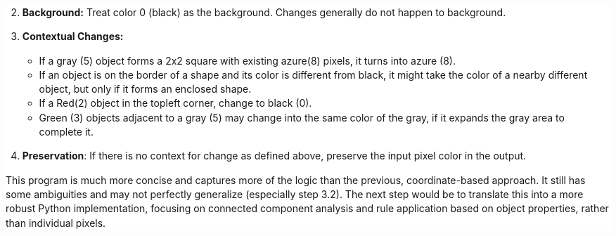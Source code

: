 2.  **Background:** Treat color 0 (black) as the background. Changes generally do not happen to background.

3.  **Contextual Changes:**
    *   If a gray (5) object forms a 2x2 square with existing azure(8) pixels, it turns into azure (8).
    *  If an object is on the border of a shape and its color is different from black, it might take the color of a nearby different object, but only if it forms an enclosed shape.
    *   If a Red(2) object in the topleft corner, change to black (0).
    *   Green (3) objects adjacent to a gray (5) may change into the same color of the gray, if it expands the gray area to complete it.

4. **Preservation**: If there is no context for change as defined above, preserve the input pixel color in the output.

This program is much more concise and captures more of the logic than the previous, coordinate-based approach. It still has some ambiguities and may not perfectly generalize (especially step 3.2). The next step would be to translate this into a more robust Python implementation, focusing on connected component analysis and rule application based on object properties, rather than individual pixels.
